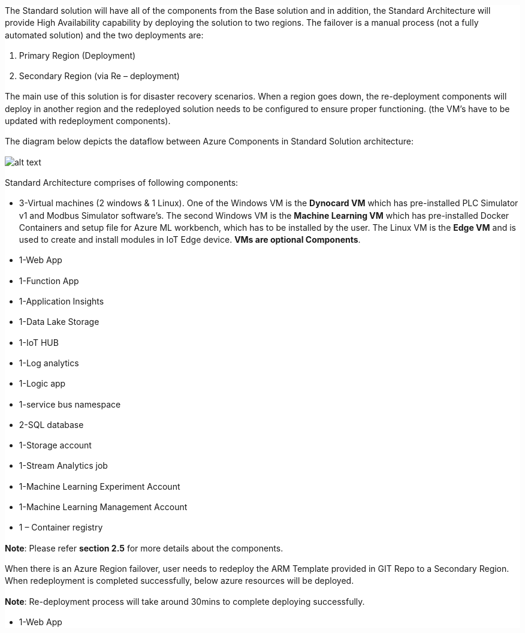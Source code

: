 The Standard solution will have all of the components from the Base solution and in addition, the Standard Architecture will provide High Availability capability by deploying the solution to two regions. The failover is a manual process (not a fully automated solution) and the two deployments are:

1.	Primary Region (Deployment)

2.	Secondary Region (via Re – deployment)

The main use of this solution is for disaster recovery scenarios. When a region goes down,  the re-deployment components will deploy in another region and the redeployed solution needs to be configured to ensure proper functioning. (the VM’s have to be updated with redeployment components).

The diagram below depicts the dataflow between Azure Components in Standard Solution architecture:

![alt text](https://github.com/BlueMetal/iot-edge-dynocard/blob/master/images/Standard.png)

Standard Architecture comprises of following components: 

*	3-Virtual machines (2 windows & 1 Linux). One of the Windows VM is the **Dynocard VM** which has pre-installed PLC Simulator v1 and Modbus Simulator software’s. The second Windows VM is the **Machine Learning VM** which has  pre-installed Docker Containers and setup file for Azure ML workbench, which has to be installed by the user. The Linux VM is the **Edge VM** and is used to create and install modules in IoT Edge device. **VMs are optional Components**.

*	1-Web App

*	1-Function App

*	1-Application Insights

*	1-Data Lake Storage

*	1-IoT HUB

*	1-Log analytics

*	1-Logic app

*	1-service bus namespace

*	2-SQL database

*	1-Storage account

*	1-Stream Analytics job

*	1-Machine Learning Experiment Account

*	1-Machine Learning Management Account

*	1 – Container registry

**Note**: Please refer **section 2.5** for more details about the components.

When there is an Azure Region failover, user needs to redeploy the ARM Template provided in GIT Repo to a Secondary Region. When redeployment is completed successfully, below azure resources will be deployed. 

**Note**:  Re-deployment process will take around 30mins to complete deploying successfully.

* 1-Web App 

